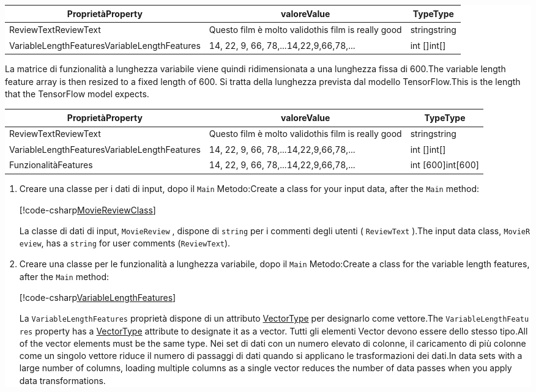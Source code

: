 |<span data-ttu-id="d2629-149">Proprietà</span><span class="sxs-lookup"><span data-stu-id="d2629-149">Property</span></span>| <span data-ttu-id="d2629-150">valore</span><span class="sxs-lookup"><span data-stu-id="d2629-150">Value</span></span>|<span data-ttu-id="d2629-151">Type</span><span class="sxs-lookup"><span data-stu-id="d2629-151">Type</span></span>|
|-------------|-----------------------|------|
|<span data-ttu-id="d2629-152">ReviewText</span><span class="sxs-lookup"><span data-stu-id="d2629-152">ReviewText</span></span>|<span data-ttu-id="d2629-153">Questo film è molto valido</span><span class="sxs-lookup"><span data-stu-id="d2629-153">this film is really good</span></span>|<span data-ttu-id="d2629-154">string</span><span class="sxs-lookup"><span data-stu-id="d2629-154">string</span></span>|
|<span data-ttu-id="d2629-155">VariableLengthFeatures</span><span class="sxs-lookup"><span data-stu-id="d2629-155">VariableLengthFeatures</span></span>|<span data-ttu-id="d2629-156">14, 22, 9, 66, 78,...</span><span class="sxs-lookup"><span data-stu-id="d2629-156">14,22,9,66,78,...</span></span> |<span data-ttu-id="d2629-157">int []</span><span class="sxs-lookup"><span data-stu-id="d2629-157">int[]</span></span>|

<span data-ttu-id="d2629-158">La matrice di funzionalità a lunghezza variabile viene quindi ridimensionata a una lunghezza fissa di 600.</span><span class="sxs-lookup"><span data-stu-id="d2629-158">The variable length feature array is then resized to a fixed length of 600.</span></span> <span data-ttu-id="d2629-159">Si tratta della lunghezza prevista dal modello TensorFlow.</span><span class="sxs-lookup"><span data-stu-id="d2629-159">This is the length that the TensorFlow model expects.</span></span>

|<span data-ttu-id="d2629-160">Proprietà</span><span class="sxs-lookup"><span data-stu-id="d2629-160">Property</span></span>| <span data-ttu-id="d2629-161">valore</span><span class="sxs-lookup"><span data-stu-id="d2629-161">Value</span></span>|<span data-ttu-id="d2629-162">Type</span><span class="sxs-lookup"><span data-stu-id="d2629-162">Type</span></span>|
|-------------|-----------------------|------|
|<span data-ttu-id="d2629-163">ReviewText</span><span class="sxs-lookup"><span data-stu-id="d2629-163">ReviewText</span></span>|<span data-ttu-id="d2629-164">Questo film è molto valido</span><span class="sxs-lookup"><span data-stu-id="d2629-164">this film is really good</span></span>|<span data-ttu-id="d2629-165">string</span><span class="sxs-lookup"><span data-stu-id="d2629-165">string</span></span>|
|<span data-ttu-id="d2629-166">VariableLengthFeatures</span><span class="sxs-lookup"><span data-stu-id="d2629-166">VariableLengthFeatures</span></span>|<span data-ttu-id="d2629-167">14, 22, 9, 66, 78,...</span><span class="sxs-lookup"><span data-stu-id="d2629-167">14,22,9,66,78,...</span></span> |<span data-ttu-id="d2629-168">int []</span><span class="sxs-lookup"><span data-stu-id="d2629-168">int[]</span></span>|
|<span data-ttu-id="d2629-169">Funzionalità</span><span class="sxs-lookup"><span data-stu-id="d2629-169">Features</span></span>|<span data-ttu-id="d2629-170">14, 22, 9, 66, 78,...</span><span class="sxs-lookup"><span data-stu-id="d2629-170">14,22,9,66,78,...</span></span> |<span data-ttu-id="d2629-171">int [600]</span><span class="sxs-lookup"><span data-stu-id="d2629-171">int[600]</span></span>|

1. <span data-ttu-id="d2629-172">Creare una classe per i dati di input, dopo il `Main` Metodo:</span><span class="sxs-lookup"><span data-stu-id="d2629-172">Create a class for your input data, after the `Main` method:</span></span>

    [!code-csharp[MovieReviewClass](./snippets/text-classification-tf/csharp/Program.cs#MovieReviewClass "Declare movie review type")]

    <span data-ttu-id="d2629-173">La classe di dati di input, `MovieReview` , dispone di `string` per i commenti degli utenti ( `ReviewText` ).</span><span class="sxs-lookup"><span data-stu-id="d2629-173">The input data class, `MovieReview`, has a `string` for user comments (`ReviewText`).</span></span>

1. <span data-ttu-id="d2629-174">Creare una classe per le funzionalità a lunghezza variabile, dopo il `Main` Metodo:</span><span class="sxs-lookup"><span data-stu-id="d2629-174">Create a class for the variable length features, after the `Main` method:</span></span>

    [!code-csharp[VariableLengthFeatures](./snippets/text-classification-tf/csharp/Program.cs#VariableLengthFeatures "Declare variable length features type")]

    <span data-ttu-id="d2629-175">La `VariableLengthFeatures` proprietà dispone di un attributo [VectorType](xref:Microsoft.ML.Data.VectorTypeAttribute.%23ctor%2A) per designarlo come vettore.</span><span class="sxs-lookup"><span data-stu-id="d2629-175">The `VariableLengthFeatures` property has a [VectorType](xref:Microsoft.ML.Data.VectorTypeAttribute.%23ctor%2A) attribute to designate it as a vector.</span></span>  <span data-ttu-id="d2629-176">Tutti gli elementi Vector devono essere dello stesso tipo.</span><span class="sxs-lookup"><span data-stu-id="d2629-176">All of the vector elements must be the same type.</span></span> <span data-ttu-id="d2629-177">Nei set di dati con un numero elevato di colonne, il caricamento di più colonne come un singolo vettore riduce il numero di passaggi di dati quando si applicano le trasformazioni dei dati.</span><span class="sxs-lookup"><span data-stu-id="d2629-177">In data sets with a large number of columns, loading multiple columns as a single vector reduces the number of data passes when you apply data transformations.</span></span>
